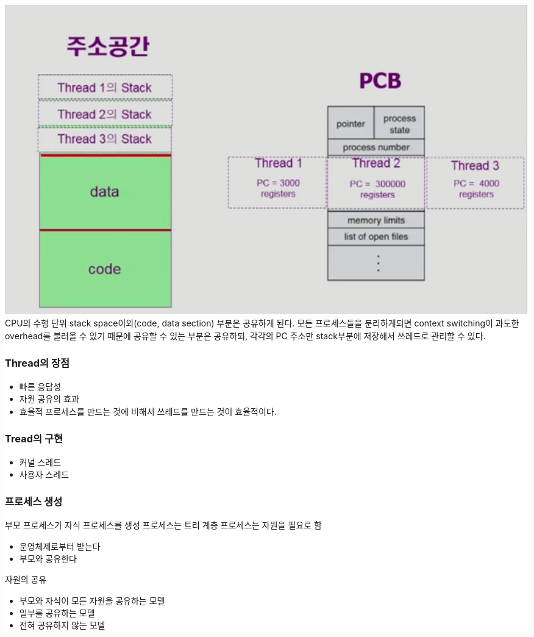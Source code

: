 ![alt text](image-3.png)
CPU의 수행 단위 
stack space이외(code, data section) 부분은 공유하게 된다. 
모든 프로세스들을 분리하게되면 context switching이 과도한 overhead를 불러올 수 있기 때문에 공유할 수 있는 부분은 공유하되, 각각의 PC 주소만 stack부분에 저장해서 쓰레드로 관리할 수 있다.

### Thread의 장점
- 빠른 응답성
- 자원 공유의 효과
- 효율적
프로세스를 만드는 것에 비해서 쓰레드를 만드는 것이 효율적이다.

### Tread의 구현
- 커널 스레드
- 사용자 스레드 

### 프로세스 생성
부모 프로세스가 자식 프로세스를 생성 프로세스는 트리 계층
프로세스는 자원을 필요로 함
- 운영체제로부터 받는다
- 부모와 공유한다

자원의 공유
- 부모와 자식이 모든 자원을 공유하는 모델
- 일부를 공유하는 모델
- 전혀 공유하지 않는 모델
